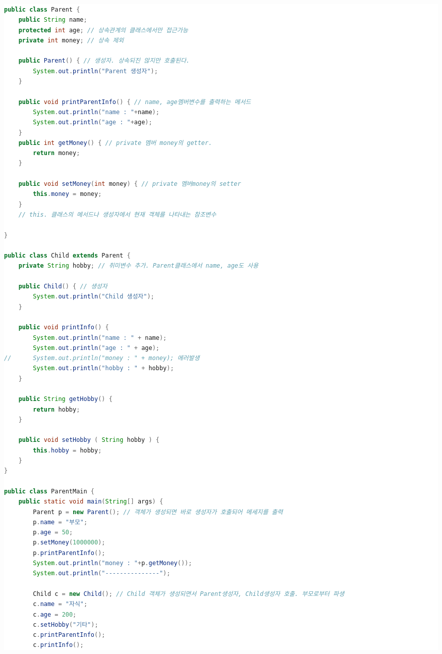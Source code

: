 ~~~java
public class Parent {
	public String name;
	protected int age; // 상속관계의 클래스에서만 접근가능
	private int money; // 상속 제외
	
	public Parent() { // 생성자. 상속되진 않지만 호출된다.
		System.out.println("Parent 생성자");
	}
	
	public void printParentInfo() { // name, age멤버변수를 출력하는 메서드
		System.out.println("name : "+name);
		System.out.println("age : "+age);
	}
	public int getMoney() { // private 멤버 money의 getter.
		return money;
	}
	
	public void setMoney(int money) { // private 멤버money의 setter
		this.money = money;
	}
	// this. 클래스의 메서드나 생성자에서 현재 객체를 나타내는 참조변수
	
}

public class Child extends Parent {
	private String hobby; // 취미변수 추가. Parent클래스에서 name, age도 사용
	
	public Child() { // 생성자
		System.out.println("Child 생성자");
	}
	
	public void printInfo() {
		System.out.println("name : " + name);
		System.out.println("age : " + age);
//		System.out.println("money : " + money); 에러발생
		System.out.println("hobby : " + hobby);
	}
	
	public String getHobby() {
		return hobby;
	}
	
	public void setHobby ( String hobby ) {
		this.hobby = hobby;
	}
}

public class ParentMain {
	public static void main(String[] args) {
		Parent p = new Parent(); // 객체가 생성되면 바로 생성자가 호출되어 메세지를 출력
		p.name = "부모"; 
		p.age = 50;
		p.setMoney(1000000);
		p.printParentInfo();
		System.out.println("money : "+p.getMoney());
		System.out.println("---------------");
		
		Child c = new Child(); // Child 객체가 생성되면서 Parent생성자, Child생성자 호출. 부모로부터 파생
		c.name = "자식"; 
		c.age = 200; 
		c.setHobby("기타");
		c.printParentInfo();
		c.printInfo();
~~~